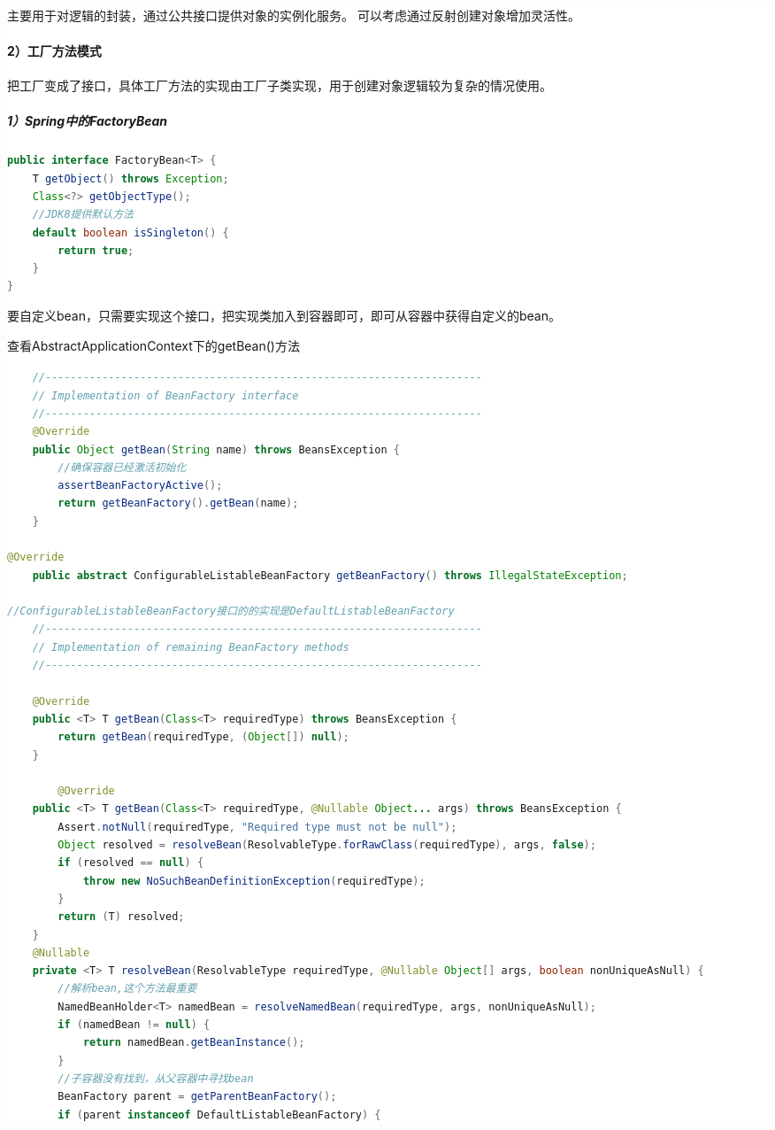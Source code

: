 主要用于对逻辑的封装，通过公共接口提供对象的实例化服务。 可以考虑通过反射创建对象增加灵活性。

#### 2）工厂方法模式

把工厂变成了接口，具体工厂方法的实现由工厂子类实现，用于创建对象逻辑较为复杂的情况使用。

##### 1）Spring中的FactoryBean

```java
public interface FactoryBean<T> { 
    T getObject() throws Exception;
    Class<?> getObjectType();
    //JDK8提供默认方法
    default boolean isSingleton() {
		return true;
	}
}
```

 要自定义bean，只需要实现这个接口，把实现类加入到容器即可，即可从容器中获得自定义的bean。

查看AbstractApplicationContext下的getBean()方法

```java
	//---------------------------------------------------------------------
	// Implementation of BeanFactory interface
	//---------------------------------------------------------------------
	@Override
	public Object getBean(String name) throws BeansException {
        //确保容器已经激活初始化
		assertBeanFactoryActive();
		return getBeanFactory().getBean(name);
	}

@Override
	public abstract ConfigurableListableBeanFactory getBeanFactory() throws IllegalStateException;

//ConfigurableListableBeanFactory接口的的实现是DefaultListableBeanFactory
	//---------------------------------------------------------------------
	// Implementation of remaining BeanFactory methods
	//---------------------------------------------------------------------

	@Override
	public <T> T getBean(Class<T> requiredType) throws BeansException {
		return getBean(requiredType, (Object[]) null);
	}

		@Override
	public <T> T getBean(Class<T> requiredType, @Nullable Object... args) throws BeansException {
		Assert.notNull(requiredType, "Required type must not be null");
		Object resolved = resolveBean(ResolvableType.forRawClass(requiredType), args, false);
		if (resolved == null) {
			throw new NoSuchBeanDefinitionException(requiredType);
		}
		return (T) resolved;
	}
	@Nullable
	private <T> T resolveBean(ResolvableType requiredType, @Nullable Object[] args, boolean nonUniqueAsNull) {
        //解析bean,这个方法最重要
		NamedBeanHolder<T> namedBean = resolveNamedBean(requiredType, args, nonUniqueAsNull);
		if (namedBean != null) {
			return namedBean.getBeanInstance();
		}
        //子容器没有找到，从父容器中寻找bean
		BeanFactory parent = getParentBeanFactory();
		if (parent instanceof DefaultListableBeanFactory) {
```